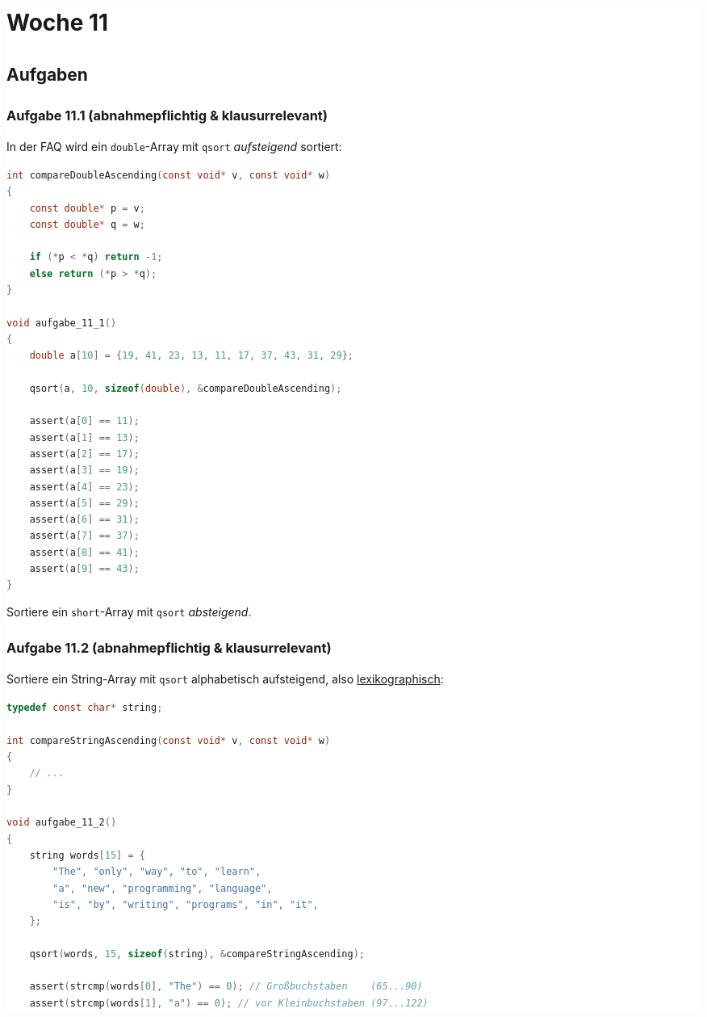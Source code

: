 # Woche 11

## Aufgaben

### Aufgabe 11.1 (abnahmepflichtig & klausurrelevant)

In der FAQ wird ein `double`-Array mit `qsort` *aufsteigend* sortiert:

```c
int compareDoubleAscending(const void* v, const void* w)
{
    const double* p = v;
    const double* q = w;
    
    if (*p < *q) return -1;
    else return (*p > *q);
}

void aufgabe_11_1()
{
    double a[10] = {19, 41, 23, 13, 11, 17, 37, 43, 31, 29};
    
    qsort(a, 10, sizeof(double), &compareDoubleAscending);
    
    assert(a[0] == 11);
    assert(a[1] == 13);
    assert(a[2] == 17);
    assert(a[3] == 19);
    assert(a[4] == 23);
    assert(a[5] == 29);
    assert(a[6] == 31);
    assert(a[7] == 37);
    assert(a[8] == 41);
    assert(a[9] == 43);
}
```

Sortiere ein `short`-Array mit `qsort` *absteigend*.

### Aufgabe 11.2 (abnahmepflichtig & klausurrelevant)

Sortiere ein String-Array mit `qsort` alphabetisch aufsteigend,
also [lexikographisch](https://de.wikipedia.org/wiki/Lexikographische_Ordnung):

```c
typedef const char* string;

int compareStringAscending(const void* v, const void* w)
{
    // ...
}

void aufgabe_11_2()
{
    string words[15] = {
        "The", "only", "way", "to", "learn",
        "a", "new", "programming", "language",
        "is", "by", "writing", "programs", "in", "it",
    };

    qsort(words, 15, sizeof(string), &compareStringAscending);

    assert(strcmp(words[0], "The") == 0); // Großbuchstaben    (65...90)
    assert(strcmp(words[1], "a") == 0); // vor Kleinbuchstaben (97...122)
```
